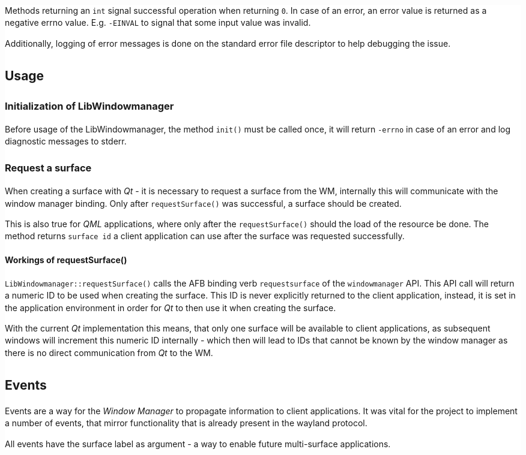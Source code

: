 Methods returning an `int` signal successful operation when returning
`0`. In case of an error, an error value is returned as a negative errno
value. E.g. `-EINVAL` to signal that some input value was invalid.

Additionally, logging of error messages is done on the standard error
file descriptor to help debugging the issue.

<div id="Usage"></div>

Usage
-----

### Initialization of LibWindowmanager

Before usage of the LibWindowmanager, the method `init()` must be
called once, it will return `-errno` in case of an error and log
diagnostic messages to stderr.

### Request a surface

When creating a surface with *Qt* - it is necessary to request a surface
from the WM, internally this will communicate with the window manager
binding. Only after `requestSurface()` was successful, a surface should
be created.

This is also true for *QML* applications, where only after the
`requestSurface()` should the load of the resource be done. The method
returns `surface id` a client application can use
after the surface was requested successfully.

#### Workings of requestSurface()

`LibWindowmanager::requestSurface()` calls the AFB binding verb
`requestsurface` of the `windowmanager` API. This API call will return a
numeric ID to be used when creating the surface. This ID is never
explicitly returned to the client application, instead, it is set in the
application environment in order for *Qt* to then use it when creating
the surface.

With the current *Qt* implementation this means, that only one surface
will be available to client applications, as subsequent windows will
increment this numeric ID internally - which then will lead to IDs that
cannot be known by the window manager as there is no direct
communication from *Qt* to the WM.

<div id="Events"></div>

Events
------

Events are a way for the *Window Manager* to propagate information to
client applications. It was vital for the project to implement a number
of events, that mirror functionality that is already present in the
wayland protocol.

All events have the surface label as argument - a way to enable future
multi-surface applications.
